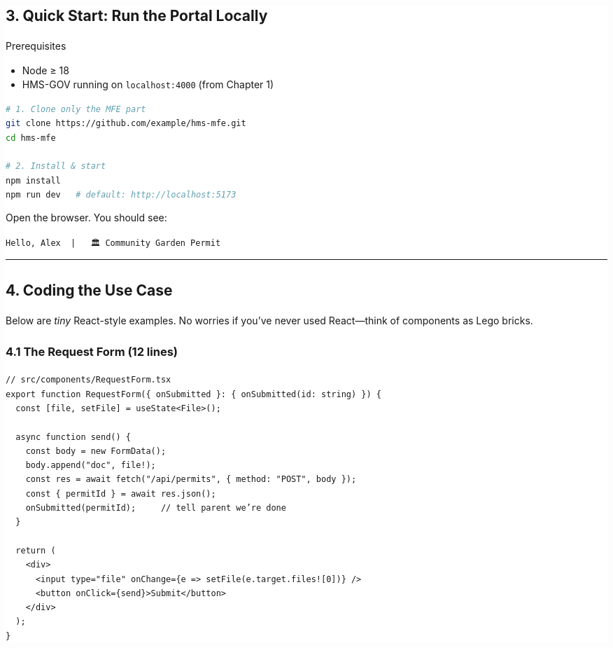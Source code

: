 
## 3. Quick Start: Run the Portal Locally

Prerequisites  
* Node ≥ 18  
* HMS-GOV running on `localhost:4000` (from Chapter 1)

```bash
# 1. Clone only the MFE part
git clone https://github.com/example/hms-mfe.git
cd hms-mfe

# 2. Install & start
npm install
npm run dev   # default: http://localhost:5173
```

Open the browser. You should see:

```
Hello, Alex  |   🏛 Community Garden Permit
```

---

## 4. Coding the Use Case

Below are *tiny* React-style examples. No worries if you’ve never used React—think of components as Lego bricks.

### 4.1 The Request Form (12 lines)

```tsx
// src/components/RequestForm.tsx
export function RequestForm({ onSubmitted }: { onSubmitted(id: string) }) {
  const [file, setFile] = useState<File>();

  async function send() {
    const body = new FormData();
    body.append("doc", file!);
    const res = await fetch("/api/permits", { method: "POST", body });
    const { permitId } = await res.json();
    onSubmitted(permitId);     // tell parent we’re done
  }

  return (
    <div>
      <input type="file" onChange={e => setFile(e.target.files![0])} />
      <button onClick={send}>Submit</button>
    </div>
  );
}
```

